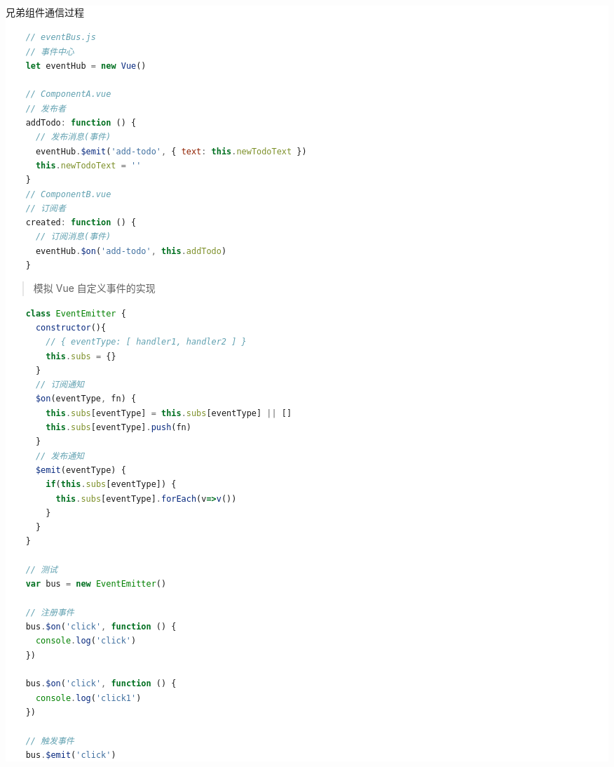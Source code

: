兄弟组件通信过程
```js
    // eventBus.js
    // 事件中心
    let eventHub = new Vue()
    
    // ComponentA.vue
    // 发布者
    addTodo: function () {
      // 发布消息(事件)
      eventHub.$emit('add-todo', { text: this.newTodoText }) 
      this.newTodoText = ''
    }
    // ComponentB.vue
    // 订阅者
    created: function () {
      // 订阅消息(事件)
      eventHub.$on('add-todo', this.addTodo)
    }
```

> 模拟 Vue 自定义事件的实现
```js
    class EventEmitter {
      constructor(){
        // { eventType: [ handler1, handler2 ] }
        this.subs = {}
      }
      // 订阅通知
      $on(eventType, fn) {
        this.subs[eventType] = this.subs[eventType] || []
        this.subs[eventType].push(fn)
      }
      // 发布通知
      $emit(eventType) {
        if(this.subs[eventType]) {
          this.subs[eventType].forEach(v=>v())
        }
      }
    }
    
    // 测试
    var bus = new EventEmitter()
    
    // 注册事件
    bus.$on('click', function () {
      console.log('click')
    })
    
    bus.$on('click', function () {
      console.log('click1')
    })
    
    // 触发事件 
    bus.$emit('click')
```
